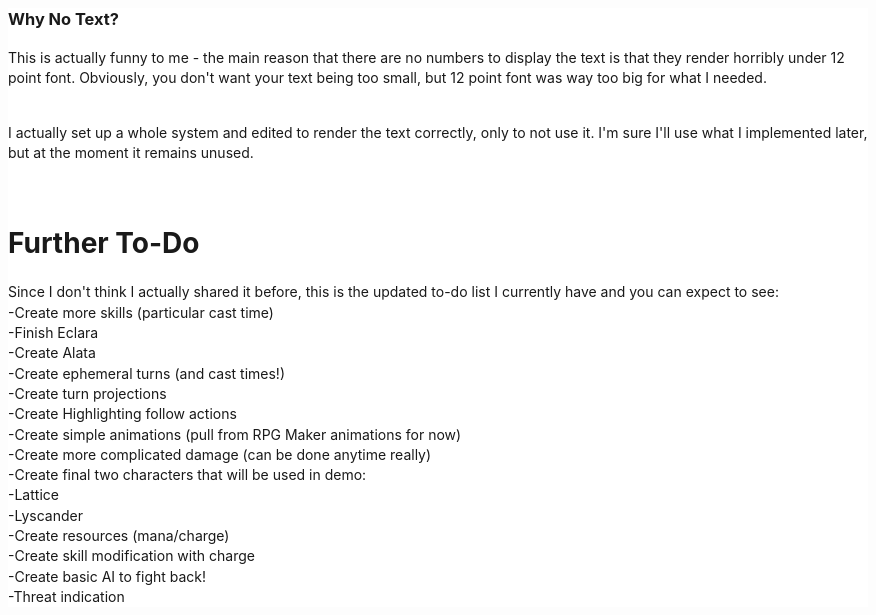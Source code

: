 ### Why No Text?
This is actually funny to me - the main reason that there are no numbers to display the text is that they render horribly under 12 point font. Obviously, you don't want your text being too small, but 12 point font was way too big for what I needed. <br><br>

I actually set up a whole system and edited to render the text correctly, only to not use it. I'm sure I'll use what I implemented later, but at the moment it remains unused. <br><br>

# Further To-Do
Since I don't think I actually shared it before, this is the updated to-do list I currently have and you can expect to see:<br>
\-Create more skills (particular cast time)<br>
   \-Finish Eclara<br>
   \-Create Alata<br>
\-Create ephemeral turns (and cast times!)<br>
\-Create turn projections<br>
\-Create Highlighting follow actions<br>
\-Create simple animations (pull from RPG Maker animations for now)<br>
\-Create more complicated damage (can be done anytime really)<br>
\-Create final two characters that will be used in demo:<br>
   \-Lattice<br>
   \-Lyscander<br>
\-Create resources (mana/charge)<br>
\-Create skill modification with charge<br>
\-Create basic AI to fight back!<br>
\-Threat indication<br>